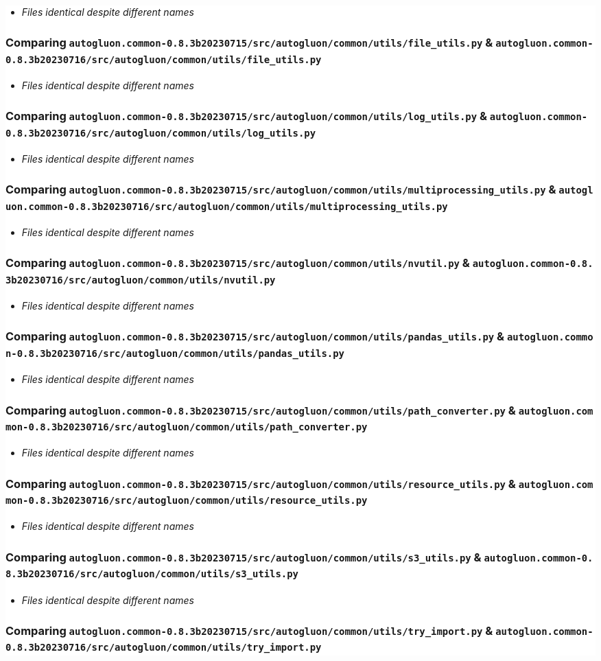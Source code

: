  * *Files identical despite different names*

### Comparing `autogluon.common-0.8.3b20230715/src/autogluon/common/utils/file_utils.py` & `autogluon.common-0.8.3b20230716/src/autogluon/common/utils/file_utils.py`

 * *Files identical despite different names*

### Comparing `autogluon.common-0.8.3b20230715/src/autogluon/common/utils/log_utils.py` & `autogluon.common-0.8.3b20230716/src/autogluon/common/utils/log_utils.py`

 * *Files identical despite different names*

### Comparing `autogluon.common-0.8.3b20230715/src/autogluon/common/utils/multiprocessing_utils.py` & `autogluon.common-0.8.3b20230716/src/autogluon/common/utils/multiprocessing_utils.py`

 * *Files identical despite different names*

### Comparing `autogluon.common-0.8.3b20230715/src/autogluon/common/utils/nvutil.py` & `autogluon.common-0.8.3b20230716/src/autogluon/common/utils/nvutil.py`

 * *Files identical despite different names*

### Comparing `autogluon.common-0.8.3b20230715/src/autogluon/common/utils/pandas_utils.py` & `autogluon.common-0.8.3b20230716/src/autogluon/common/utils/pandas_utils.py`

 * *Files identical despite different names*

### Comparing `autogluon.common-0.8.3b20230715/src/autogluon/common/utils/path_converter.py` & `autogluon.common-0.8.3b20230716/src/autogluon/common/utils/path_converter.py`

 * *Files identical despite different names*

### Comparing `autogluon.common-0.8.3b20230715/src/autogluon/common/utils/resource_utils.py` & `autogluon.common-0.8.3b20230716/src/autogluon/common/utils/resource_utils.py`

 * *Files identical despite different names*

### Comparing `autogluon.common-0.8.3b20230715/src/autogluon/common/utils/s3_utils.py` & `autogluon.common-0.8.3b20230716/src/autogluon/common/utils/s3_utils.py`

 * *Files identical despite different names*

### Comparing `autogluon.common-0.8.3b20230715/src/autogluon/common/utils/try_import.py` & `autogluon.common-0.8.3b20230716/src/autogluon/common/utils/try_import.py`
